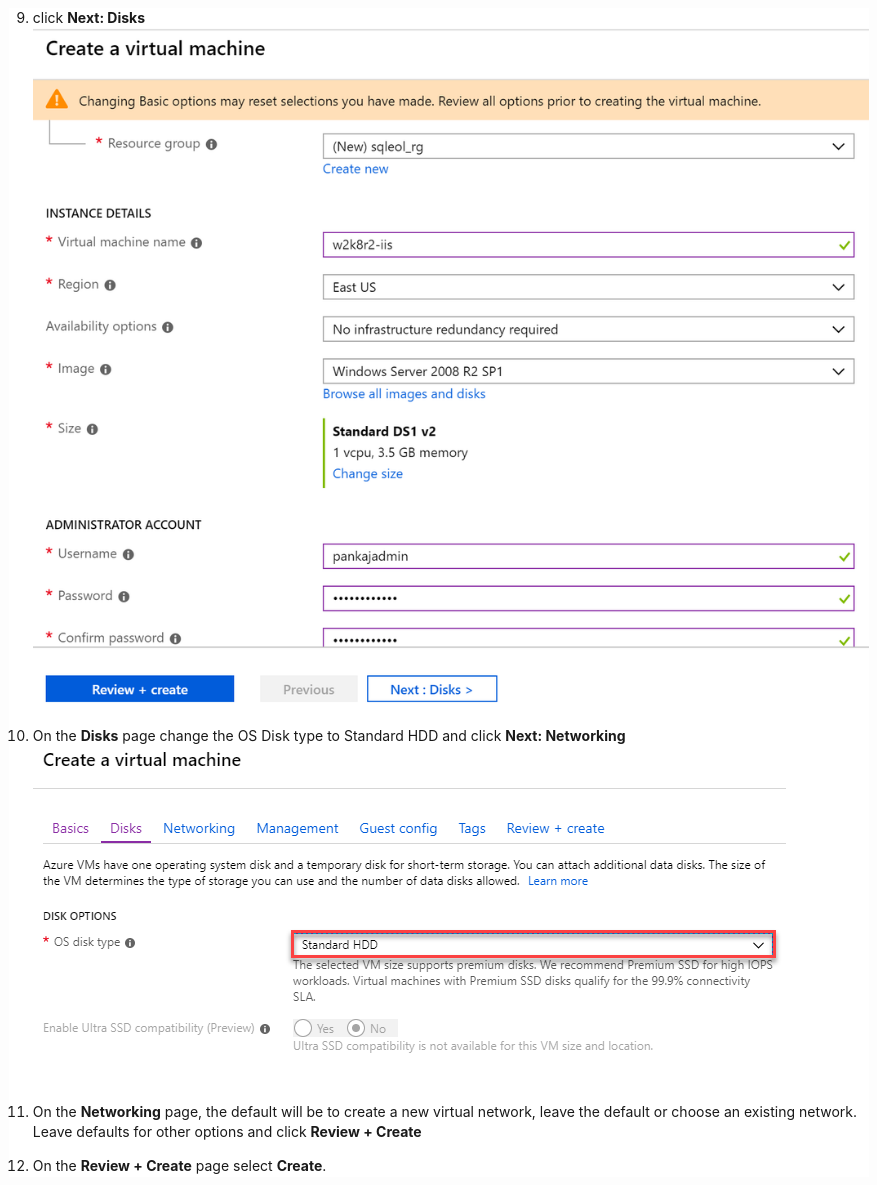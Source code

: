    9.  click **Next: Disks**![CreateVM](media/CreateVM.png)

   6. On the **Disks** page change the OS Disk type to Standard HDD and click **Next: Networking**![StandardDisk](media/StandardDisk.png)
   7. On the **Networking** page, the default will be to create a new virtual network, leave the default or choose an existing network. Leave defaults for other options and click **Review + Create**
   8. On the **Review + Create** page select **Create**.
